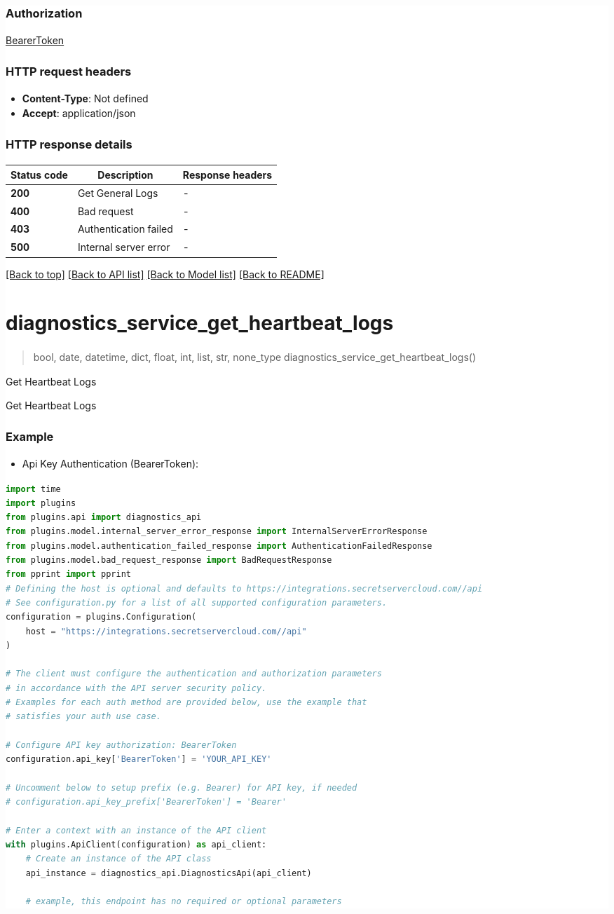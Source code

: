 ### Authorization

[BearerToken](../README.md#BearerToken)

### HTTP request headers

 - **Content-Type**: Not defined
 - **Accept**: application/json


### HTTP response details

| Status code | Description | Response headers |
|-------------|-------------|------------------|
**200** | Get General Logs |  -  |
**400** | Bad request |  -  |
**403** | Authentication failed |  -  |
**500** | Internal server error |  -  |

[[Back to top]](#) [[Back to API list]](../README.md#documentation-for-api-endpoints) [[Back to Model list]](../README.md#documentation-for-models) [[Back to README]](../README.md)

# **diagnostics_service_get_heartbeat_logs**
> bool, date, datetime, dict, float, int, list, str, none_type diagnostics_service_get_heartbeat_logs()

Get Heartbeat Logs

Get Heartbeat Logs

### Example

* Api Key Authentication (BearerToken):

```python
import time
import plugins
from plugins.api import diagnostics_api
from plugins.model.internal_server_error_response import InternalServerErrorResponse
from plugins.model.authentication_failed_response import AuthenticationFailedResponse
from plugins.model.bad_request_response import BadRequestResponse
from pprint import pprint
# Defining the host is optional and defaults to https://integrations.secretservercloud.com//api
# See configuration.py for a list of all supported configuration parameters.
configuration = plugins.Configuration(
    host = "https://integrations.secretservercloud.com//api"
)

# The client must configure the authentication and authorization parameters
# in accordance with the API server security policy.
# Examples for each auth method are provided below, use the example that
# satisfies your auth use case.

# Configure API key authorization: BearerToken
configuration.api_key['BearerToken'] = 'YOUR_API_KEY'

# Uncomment below to setup prefix (e.g. Bearer) for API key, if needed
# configuration.api_key_prefix['BearerToken'] = 'Bearer'

# Enter a context with an instance of the API client
with plugins.ApiClient(configuration) as api_client:
    # Create an instance of the API class
    api_instance = diagnostics_api.DiagnosticsApi(api_client)

    # example, this endpoint has no required or optional parameters
```